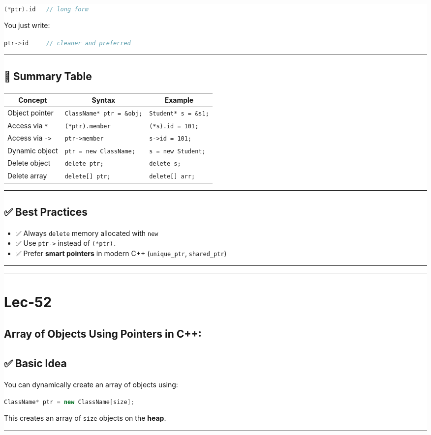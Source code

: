 ```cpp
(*ptr).id   // long form
```

You just write:

```cpp
ptr->id     // cleaner and preferred
```

---

## 🔁 Summary Table

| Concept         | Syntax                   | Example             |
| --------------- | ------------------------ | ------------------- |
| Object pointer  | `ClassName* ptr = &obj;` | `Student* s = &s1;` |
| Access via `*`  | `(*ptr).member`          | `(*s).id = 101;`    |
| Access via `->` | `ptr->member`            | `s->id = 101;`      |
| Dynamic object  | `ptr = new ClassName;`   | `s = new Student;`  |
| Delete object   | `delete ptr;`            | `delete s;`         |
| Delete array    | `delete[] ptr;`          | `delete[] arr;`     |

---

## ✅ Best Practices

* ✅ Always `delete` memory allocated with `new`
* ✅ Use `ptr->` instead of `(*ptr).`
* ✅ Prefer **smart pointers** in modern C++ (`unique_ptr`, `shared_ptr`)

---
---

# Lec-52

## Array of Objects Using Pointers in C++:

## ✅ Basic Idea

You can dynamically create an array of objects using:

```cpp
ClassName* ptr = new ClassName[size];
```

This creates an array of `size` objects on the **heap**.

---
